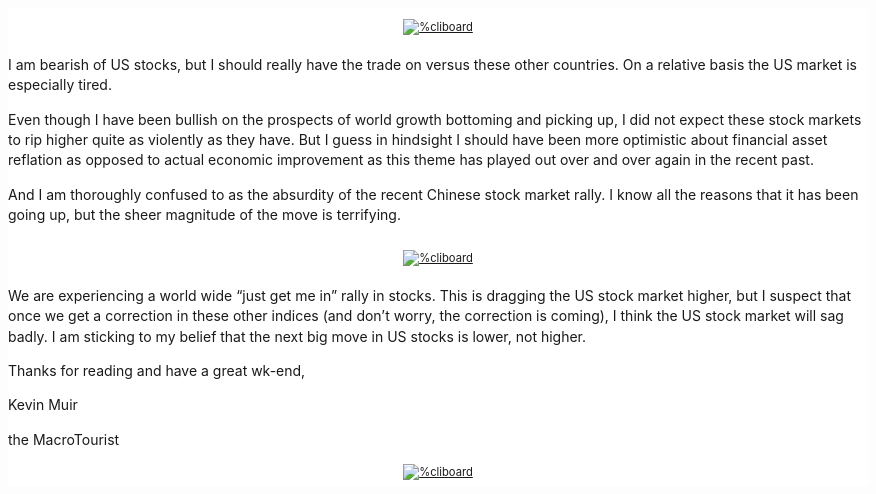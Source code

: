 <div style="width: image width px; font-size: 80%; text-align: center;">
  <a href="http://themacrotourist.com/pictures/Azure/SX5EApr1015.png"><img class="size-full wp-image-14271" style="padding-top: 1.0em;padding-bottom: 0.5em;" alt="%cliboard" src="http://themacrotourist.com/pictures/Azure/SX5EApr1015.png" width="600" height="342" /></a>
</div>

I am bearish of US stocks, but I should really have the trade on versus these other countries. On a relative basis the US market is especially tired. 

Even though I have been bullish on the prospects of world growth bottoming and picking up, I did not expect these stock markets to rip higher quite as violently as they have. But I guess in hindsight I should have been more optimistic about financial asset reflation as opposed to actual economic improvement as this theme has played out over and over again in the recent past.

And I am thoroughly confused to as the absurdity of the recent Chinese stock market rally. I know all the reasons that it has been going up, but the sheer magnitude of the move is terrifying.

<div style="width: image width px; font-size: 80%; text-align: center;">
  <a href="http://themacrotourist.com/pictures/Azure/SHCOMPApr1015.png"><img class="size-full wp-image-14271" style="padding-top: 1.0em;padding-bottom: 0.5em;" alt="%cliboard" src="http://themacrotourist.com/pictures/Azure/SHCOMPApr1015.png" width="600" height="342" /></a>
</div>

We are experiencing a world wide &#8220;just get me in&#8221; rally in stocks. This is dragging the US stock market higher, but I suspect that once we get a correction in these other indices (and don&#8217;t worry, the correction is coming), I think the US stock market will sag badly. I am sticking to my belief that the next big move in US stocks is lower, not higher.

Thanks for reading and have a great wk-end,
  
Kevin Muir 
  
the MacroTourist

<div style="width: image width px; font-size: 80%; text-align: center;">
  <a href="http://themacrotourist.com/pictures/Azure/MTWood"><img class="size-full wp-image-14271" style="padding-bottom: 0.5em;" alt="%cliboard" src="http://themacrotourist.com/pictures/Azure/MTArrow.png" width="200" height="100" /></a>
</div>